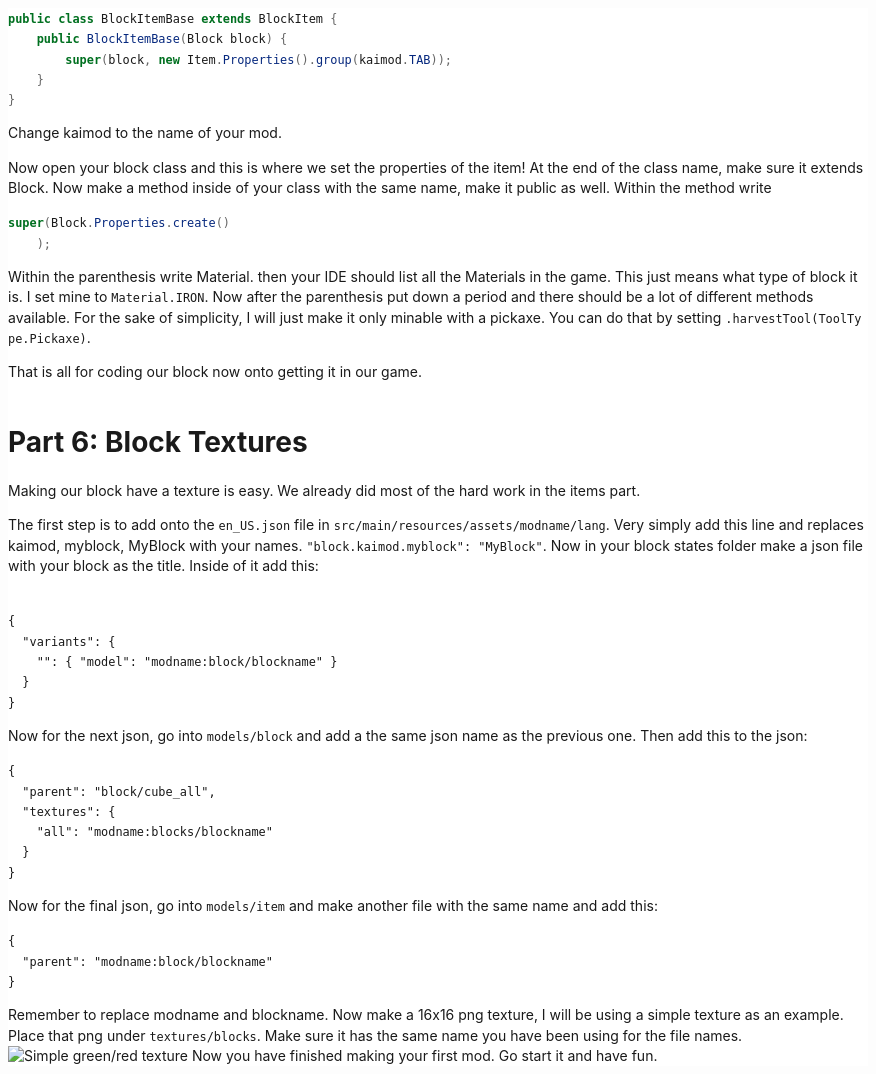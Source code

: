 ```java 
public class BlockItemBase extends BlockItem { 
    public BlockItemBase(Block block) { 
        super(block, new Item.Properties().group(kaimod.TAB)); 
    } 
} 
```
Change kaimod to the name of your mod. 

Now open your block class and this is where we set the properties of the item! At the end of the class name, make sure it extends Block. Now make a method inside of your class with the same name, make it public as well. Within the method write 
``` java
super(Block.Properties.create() 
    ); 
```
Within the parenthesis write Material. then your IDE should list all the Materials in the game. This just means what type of block it is. I set mine to `Material.IRON`. Now after the parenthesis put down a period and there should be a lot of different methods available. For the sake of simplicity, I will just make it only minable with a pickaxe. You can do that by setting `.harvestTool(ToolType.Pickaxe)`.  

That is all for coding our block now onto getting it in our game. 

# Part 6: Block Textures 

Making our block have a texture is easy. We already did most of the hard work in the items part. 

The first step is to add onto the `en_US.json` file in `src/main/resources/assets/modname/lang`. Very simply add this line and replaces kaimod, myblock, MyBlock with your names. `"block.kaimod.myblock": "MyBlock"`. Now in your block states folder make a json file with your block as the title. Inside of it add this: 
``` 

{ 
  "variants": { 
    "": { "model": "modname:block/blockname" } 
  } 
} 
```
Now for the next json, go into `models/block` and add a the same json name as the previous one. Then add this to the json: 
``` 
{ 
  "parent": "block/cube_all", 
  "textures": { 
    "all": "modname:blocks/blockname" 
  } 
} 
```
Now for the final json, go into `models/item` and make another file with the same name and add this: 

``` 
{ 
  "parent": "modname:block/blockname" 
} 
```
Remember to replace modname and blockname. Now make a 16x16 png texture, I will be using a simple texture as an example. Place that png under `textures/blocks`. Make sure it has the same name you have been using for the file names. 
![Simple green/red texture](https://cloud-lhwjz30iu.vercel.app/myblock.png)
Now you have finished making your first mod. Go start it and have fun. 
